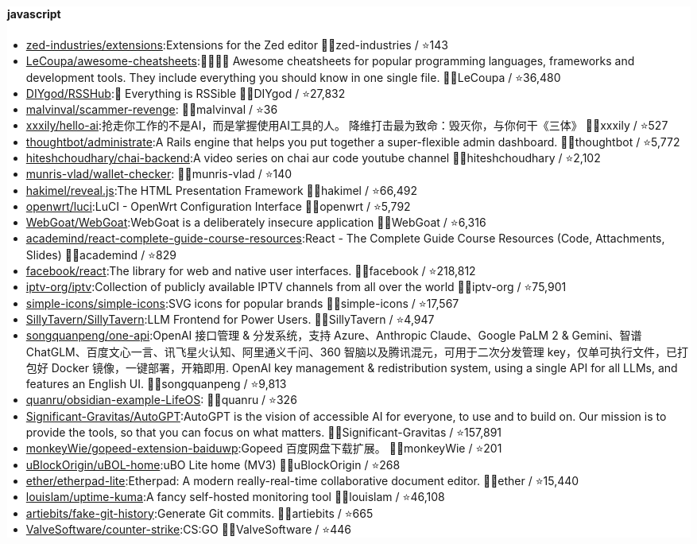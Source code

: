 #### javascript
* [zed-industries/extensions](https://github.com/zed-industries/extensions):Extensions for the Zed editor 🧑‍💻zed-industries / ⭐143
* [LeCoupa/awesome-cheatsheets](https://github.com/LeCoupa/awesome-cheatsheets):👩‍💻👨‍💻 Awesome cheatsheets for popular programming languages, frameworks and development tools. They include everything you should know in one single file. 🧑‍💻LeCoupa / ⭐36,480
* [DIYgod/RSSHub](https://github.com/DIYgod/RSSHub):🍰 Everything is RSSible 🧑‍💻DIYgod / ⭐27,832
* [malvinval/scammer-revenge](https://github.com/malvinval/scammer-revenge): 🧑‍💻malvinval / ⭐36
* [xxxily/hello-ai](https://github.com/xxxily/hello-ai):抢走你工作的不是AI，而是掌握使用AI工具的人。 降维打击最为致命：毁灭你，与你何干《三体》 🧑‍💻xxxily / ⭐527
* [thoughtbot/administrate](https://github.com/thoughtbot/administrate):A Rails engine that helps you put together a super-flexible admin dashboard. 🧑‍💻thoughtbot / ⭐5,772
* [hiteshchoudhary/chai-backend](https://github.com/hiteshchoudhary/chai-backend):A video series on chai aur code youtube channel 🧑‍💻hiteshchoudhary / ⭐2,102
* [munris-vlad/wallet-checker](https://github.com/munris-vlad/wallet-checker): 🧑‍💻munris-vlad / ⭐140
* [hakimel/reveal.js](https://github.com/hakimel/reveal.js):The HTML Presentation Framework 🧑‍💻hakimel / ⭐66,492
* [openwrt/luci](https://github.com/openwrt/luci):LuCI - OpenWrt Configuration Interface 🧑‍💻openwrt / ⭐5,792
* [WebGoat/WebGoat](https://github.com/WebGoat/WebGoat):WebGoat is a deliberately insecure application 🧑‍💻WebGoat / ⭐6,316
* [academind/react-complete-guide-course-resources](https://github.com/academind/react-complete-guide-course-resources):React - The Complete Guide Course Resources (Code, Attachments, Slides) 🧑‍💻academind / ⭐829
* [facebook/react](https://github.com/facebook/react):The library for web and native user interfaces. 🧑‍💻facebook / ⭐218,812
* [iptv-org/iptv](https://github.com/iptv-org/iptv):Collection of publicly available IPTV channels from all over the world 🧑‍💻iptv-org / ⭐75,901
* [simple-icons/simple-icons](https://github.com/simple-icons/simple-icons):SVG icons for popular brands 🧑‍💻simple-icons / ⭐17,567
* [SillyTavern/SillyTavern](https://github.com/SillyTavern/SillyTavern):LLM Frontend for Power Users. 🧑‍💻SillyTavern / ⭐4,947
* [songquanpeng/one-api](https://github.com/songquanpeng/one-api):OpenAI 接口管理 & 分发系统，支持 Azure、Anthropic Claude、Google PaLM 2 & Gemini、智谱 ChatGLM、百度文心一言、讯飞星火认知、阿里通义千问、360 智脑以及腾讯混元，可用于二次分发管理 key，仅单可执行文件，已打包好 Docker 镜像，一键部署，开箱即用. OpenAI key management & redistribution system, using a single API for all LLMs, and features an English UI. 🧑‍💻songquanpeng / ⭐9,813
* [quanru/obsidian-example-LifeOS](https://github.com/quanru/obsidian-example-LifeOS): 🧑‍💻quanru / ⭐326
* [Significant-Gravitas/AutoGPT](https://github.com/Significant-Gravitas/AutoGPT):AutoGPT is the vision of accessible AI for everyone, to use and to build on. Our mission is to provide the tools, so that you can focus on what matters. 🧑‍💻Significant-Gravitas / ⭐157,891
* [monkeyWie/gopeed-extension-baiduwp](https://github.com/monkeyWie/gopeed-extension-baiduwp):Gopeed 百度网盘下载扩展。 🧑‍💻monkeyWie / ⭐201
* [uBlockOrigin/uBOL-home](https://github.com/uBlockOrigin/uBOL-home):uBO Lite home (MV3) 🧑‍💻uBlockOrigin / ⭐268
* [ether/etherpad-lite](https://github.com/ether/etherpad-lite):Etherpad: A modern really-real-time collaborative document editor. 🧑‍💻ether / ⭐15,440
* [louislam/uptime-kuma](https://github.com/louislam/uptime-kuma):A fancy self-hosted monitoring tool 🧑‍💻louislam / ⭐46,108
* [artiebits/fake-git-history](https://github.com/artiebits/fake-git-history):Generate Git commits. 🧑‍💻artiebits / ⭐665
* [ValveSoftware/counter-strike](https://github.com/ValveSoftware/counter-strike):CS:GO 🧑‍💻ValveSoftware / ⭐446

